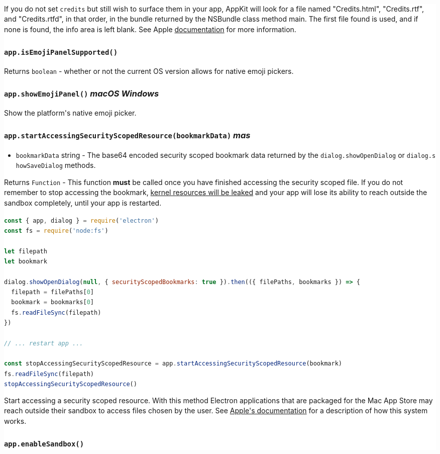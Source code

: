 If you do not set `credits` but still wish to surface them in your app, AppKit will look for a file named "Credits.html", "Credits.rtf", and "Credits.rtfd", in that order, in the bundle returned by the NSBundle class method main. The first file found is used, and if none is found, the info area is left blank. See Apple [documentation](https://developer.apple.com/documentation/appkit/nsaboutpaneloptioncredits?language=objc) for more information.

### `app.isEmojiPanelSupported()`

Returns `boolean` - whether or not the current OS version allows for native emoji pickers.

### `app.showEmojiPanel()` _macOS_ _Windows_

Show the platform's native emoji picker.

### `app.startAccessingSecurityScopedResource(bookmarkData)` _mas_

* `bookmarkData` string - The base64 encoded security scoped bookmark data returned by the `dialog.showOpenDialog` or `dialog.showSaveDialog` methods.

Returns `Function` - This function **must** be called once you have finished accessing the security scoped file. If you do not remember to stop accessing the bookmark, [kernel resources will be leaked](https://developer.apple.com/reference/foundation/nsurl/1417051-startaccessingsecurityscopedreso?language=objc) and your app will lose its ability to reach outside the sandbox completely, until your app is restarted.

```js
const { app, dialog } = require('electron')
const fs = require('node:fs')

let filepath
let bookmark

dialog.showOpenDialog(null, { securityScopedBookmarks: true }).then(({ filePaths, bookmarks }) => {
  filepath = filePaths[0]
  bookmark = bookmarks[0]
  fs.readFileSync(filepath)
})

// ... restart app ...

const stopAccessingSecurityScopedResource = app.startAccessingSecurityScopedResource(bookmark)
fs.readFileSync(filepath)
stopAccessingSecurityScopedResource()
```

Start accessing a security scoped resource. With this method Electron applications that are packaged for the Mac App Store may reach outside their sandbox to access files chosen by the user. See [Apple's documentation](https://developer.apple.com/library/content/documentation/Security/Conceptual/AppSandboxDesignGuide/AppSandboxInDepth/AppSandboxInDepth.html#//apple_ref/doc/uid/TP40011183-CH3-SW16) for a description of how this system works.

### `app.enableSandbox()`


[doh-providers]: https://source.chromium.org/chromium/chromium/src/+/main:net/dns/public/doh_provider_entry.cc;l=31?q=%22DohProviderEntry::GetList()%22&ss=chromium%2Fchromium%2Fsrc
[RFC8484 § 3]: https://datatracker.ietf.org/doc/html/rfc8484#section-3
[app-user-model-id]: https://learn.microsoft.com/en-us/windows/win32/shell/appids
[electron-forge]: https://www.electronforge.io/
[electron-packager]: https://github.com/electron/packager
[CFBundleURLTypes]: https://developer.apple.com/library/ios/documentation/General/Reference/InfoPlistKeyReference/Articles/CoreFoundationKeys.html#//apple_ref/doc/uid/TP40009249-102207-TPXREF115
[LSCopyDefaultHandlerForURLScheme]: https://developer.apple.com/documentation/coreservices/1441725-lscopydefaulthandlerforurlscheme?language=objc
[handoff]: https://developer.apple.com/library/ios/documentation/UserExperience/Conceptual/Handoff/HandoffFundamentals/HandoffFundamentals.html
[activity-type]: https://developer.apple.com/library/ios/documentation/Foundation/Reference/NSUserActivity_Class/index.html#//apple_ref/occ/instp/NSUserActivity/activityType
[unity-requirement]: https://help.ubuntu.com/community/UnityLaunchersAndDesktopFiles#Adding_shortcuts_to_a_launcher
[mas-builds]: ../tutorial/mac-app-store-submission-guide.md
[Squirrel-Windows]: https://github.com/Squirrel/Squirrel.Windows
[JumpListBeginListMSDN]: https://learn.microsoft.com/en-us/windows/win32/api/shobjidl_core/nf-shobjidl_core-icustomdestinationlist-beginlist
[about-panel-options]: https://developer.apple.com/reference/appkit/nsapplication/1428479-orderfrontstandardaboutpanelwith?language=objc
